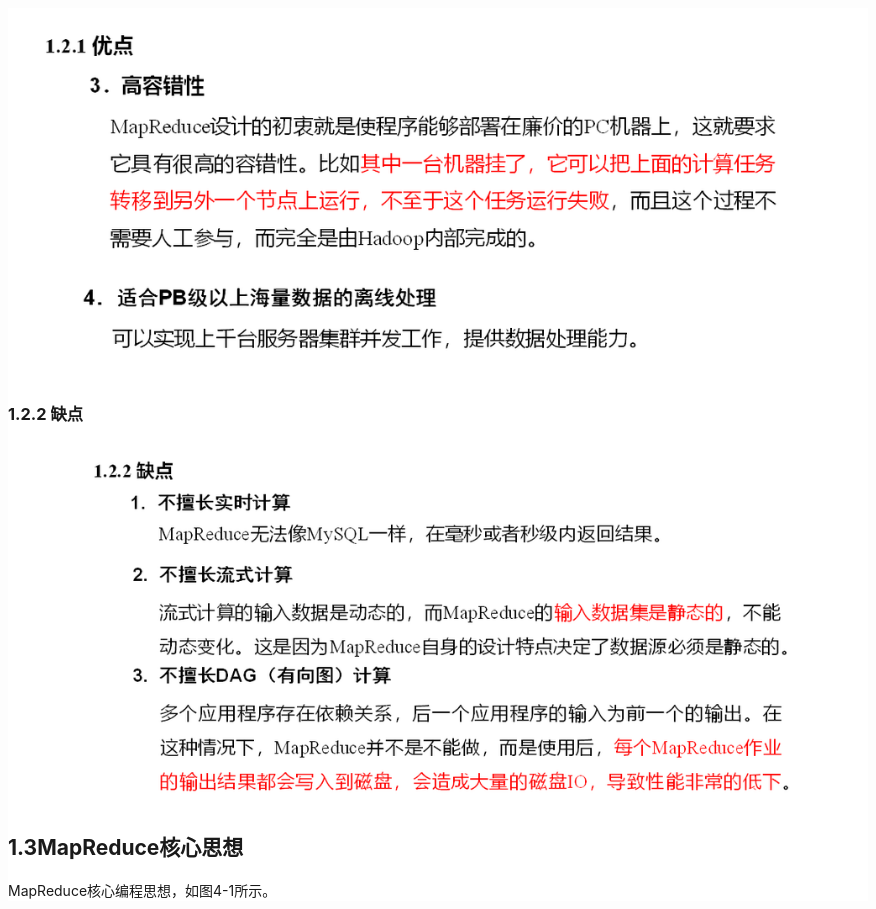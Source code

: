 ![image-20210210142212372](MapReduce-尚.assets/image-20210210142212372.png)

### 1.2.2 缺点

![image-20210210142452541](MapReduce-尚.assets/image-20210210142452541.png)

## 1.3MapReduce核心思想

MapReduce核心编程思想，如图4-1所示。
